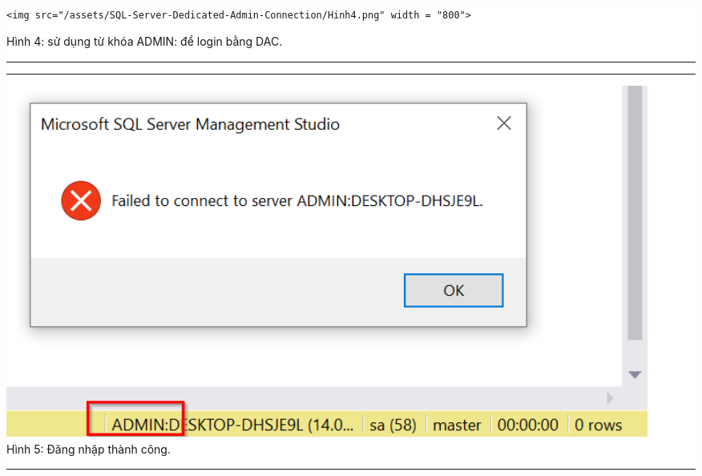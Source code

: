     <img src="/assets/SQL-Server-Dedicated-Admin-Connection/Hinh4.png" width = "800">
</div>
<div class="thecap">Hình 4: sử dụng từ khóa ADMIN: để login bằng DAC.</div>
</div>
<hr>
<hr>
<div class="imgcap">
<div >
    <img src="/assets/SQL-Server-Dedicated-Admin-Connection/Hinh5.png" width = "800">
</div>
<div class="thecap">Hình 5: Đăng nhập thành công.</div>
</div>
<hr>
